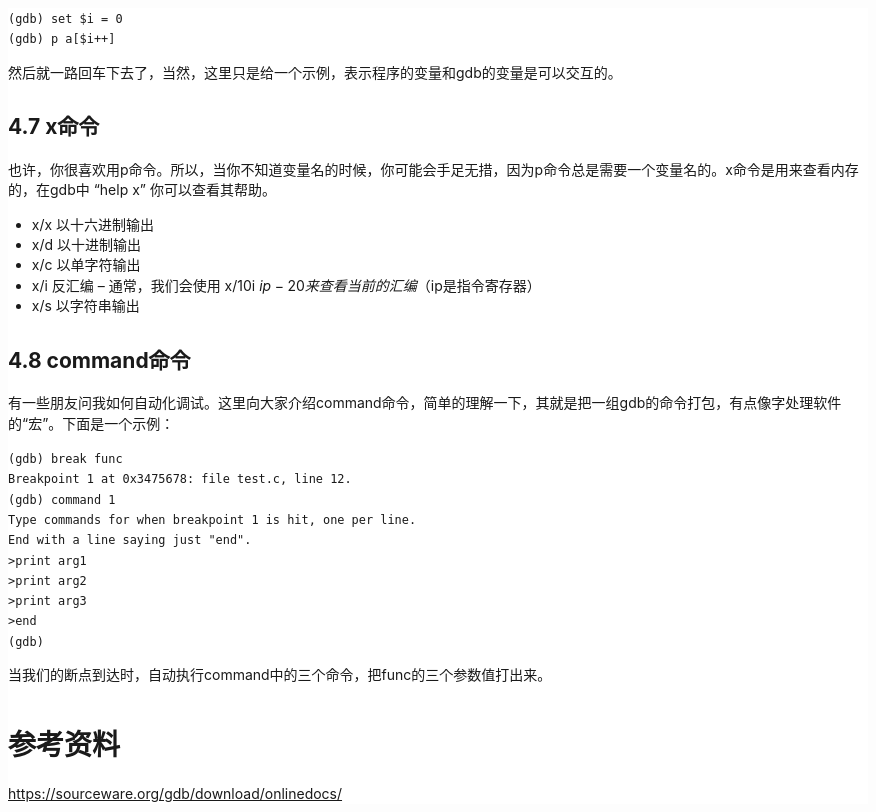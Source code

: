 	(gdb) set $i = 0  
	(gdb) p a[$i++]
  
然后就一路回车下去了，当然，这里只是给一个示例，表示程序的变量和gdb的变量是可以交互的。

## 4.7 x命令 ##

也许，你很喜欢用p命令。所以，当你不知道变量名的时候，你可能会手足无措，因为p命令总是需要一个变量名的。x命令是用来查看内存的，在gdb中 “help x” 你可以查看其帮助。

- x/x 以十六进制输出
- x/d 以十进制输出
- x/c 以单字符输出
- x/i  反汇编 – 通常，我们会使用 x/10i $ip-20 来查看当前的汇编（$ip是指令寄存器）
- x/s 以字符串输出

## 4.8 command命令 ##

有一些朋友问我如何自动化调试。这里向大家介绍command命令，简单的理解一下，其就是把一组gdb的命令打包，有点像字处理软件的“宏”。下面是一个示例：

	(gdb) break func
	Breakpoint 1 at 0x3475678: file test.c, line 12.
	(gdb) command 1
	Type commands for when breakpoint 1 is hit, one per line.
	End with a line saying just "end".
	>print arg1
	>print arg2
	>print arg3
	>end
	(gdb)

当我们的断点到达时，自动执行command中的三个命令，把func的三个参数值打出来。

# 参考资料 #

https://sourceware.org/gdb/download/onlinedocs/